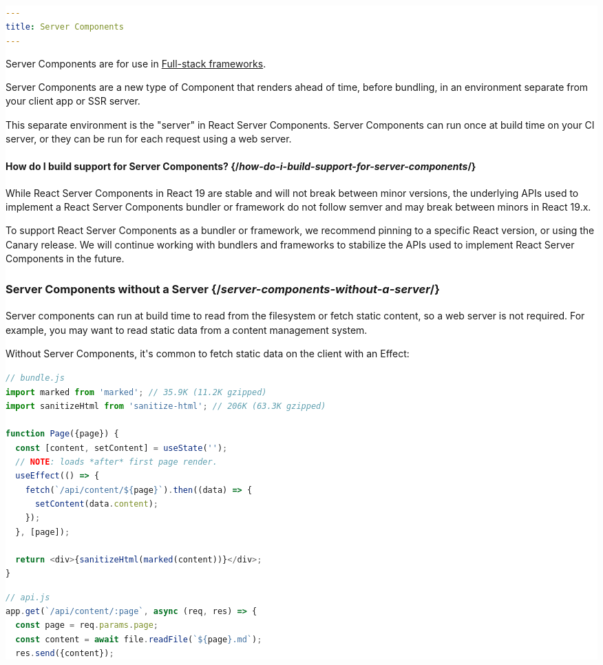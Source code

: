 ```yaml
---
title: Server Components
---
```


<RSC>

Server Components are for use in [Full-stack frameworks](/learn/start-a-new-react-project#full-stack-frameworks).

</RSC>

<Intro>

Server Components are a new type of Component that renders ahead of time, before bundling, in an environment separate from your client app or SSR server.

</Intro>

This separate environment is the "server" in React Server Components. Server Components can run once at build time on your CI server, or they can be run for each request using a web server.

<InlineToc />

<Note>

#### How do I build support for Server Components? {/*how-do-i-build-support-for-server-components*/}

While React Server Components in React 19 are stable and will not break between minor versions, the underlying APIs used to implement a React Server Components bundler or framework do not follow semver and may break between minors in React 19.x.

To support React Server Components as a bundler or framework, we recommend pinning to a specific React version, or using the Canary release. We will continue working with bundlers and frameworks to stabilize the APIs used to implement React Server Components in the future.

</Note>

### Server Components without a Server {/*server-components-without-a-server*/}
Server components can run at build time to read from the filesystem or fetch static content, so a web server is not required. For example, you may want to read static data from a content management system.

Without Server Components, it's common to fetch static data on the client with an Effect:
```js
// bundle.js
import marked from 'marked'; // 35.9K (11.2K gzipped)
import sanitizeHtml from 'sanitize-html'; // 206K (63.3K gzipped)

function Page({page}) {
  const [content, setContent] = useState('');
  // NOTE: loads *after* first page render.
  useEffect(() => {
    fetch(`/api/content/${page}`).then((data) => {
      setContent(data.content);
    });
  }, [page]);

  return <div>{sanitizeHtml(marked(content))}</div>;
}
```
```js
// api.js
app.get(`/api/content/:page`, async (req, res) => {
  const page = req.params.page;
  const content = await file.readFile(`${page}.md`);
  res.send({content});
```